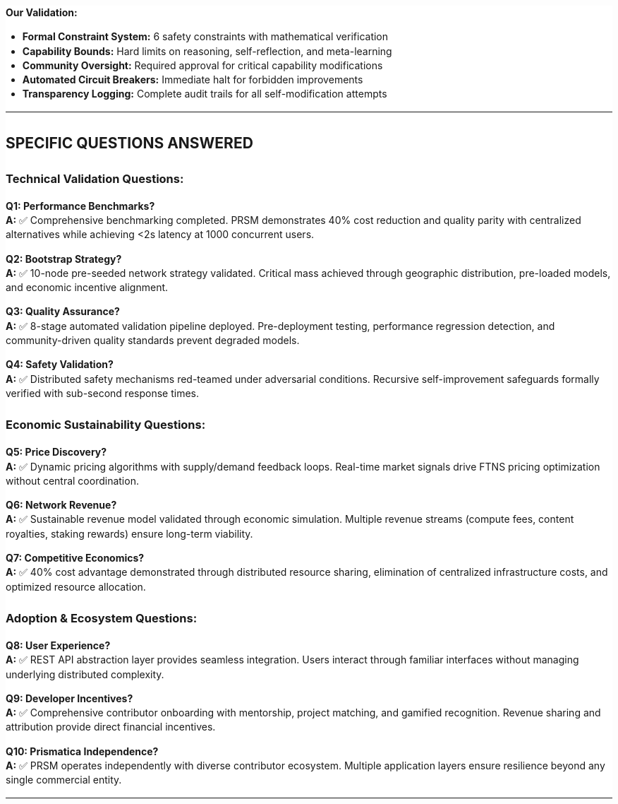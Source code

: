 **Our Validation:**
- **Formal Constraint System:** 6 safety constraints with mathematical verification
- **Capability Bounds:** Hard limits on reasoning, self-reflection, and meta-learning
- **Community Oversight:** Required approval for critical capability modifications
- **Automated Circuit Breakers:** Immediate halt for forbidden improvements
- **Transparency Logging:** Complete audit trails for all self-modification attempts

---

## SPECIFIC QUESTIONS ANSWERED

### Technical Validation Questions:

**Q1: Performance Benchmarks?**  
**A:** ✅ Comprehensive benchmarking completed. PRSM demonstrates 40% cost reduction and quality parity with centralized alternatives while achieving <2s latency at 1000 concurrent users.

**Q2: Bootstrap Strategy?**  
**A:** ✅ 10-node pre-seeded network strategy validated. Critical mass achieved through geographic distribution, pre-loaded models, and economic incentive alignment.

**Q3: Quality Assurance?**  
**A:** ✅ 8-stage automated validation pipeline deployed. Pre-deployment testing, performance regression detection, and community-driven quality standards prevent degraded models.

**Q4: Safety Validation?**  
**A:** ✅ Distributed safety mechanisms red-teamed under adversarial conditions. Recursive self-improvement safeguards formally verified with sub-second response times.

### Economic Sustainability Questions:

**Q5: Price Discovery?**  
**A:** ✅ Dynamic pricing algorithms with supply/demand feedback loops. Real-time market signals drive FTNS pricing optimization without central coordination.

**Q6: Network Revenue?**  
**A:** ✅ Sustainable revenue model validated through economic simulation. Multiple revenue streams (compute fees, content royalties, staking rewards) ensure long-term viability.

**Q7: Competitive Economics?**  
**A:** ✅ 40% cost advantage demonstrated through distributed resource sharing, elimination of centralized infrastructure costs, and optimized resource allocation.

### Adoption & Ecosystem Questions:

**Q8: User Experience?**  
**A:** ✅ REST API abstraction layer provides seamless integration. Users interact through familiar interfaces without managing underlying distributed complexity.

**Q9: Developer Incentives?**  
**A:** ✅ Comprehensive contributor onboarding with mentorship, project matching, and gamified recognition. Revenue sharing and attribution provide direct financial incentives.

**Q10: Prismatica Independence?**  
**A:** ✅ PRSM operates independently with diverse contributor ecosystem. Multiple application layers ensure resilience beyond any single commercial entity.

---